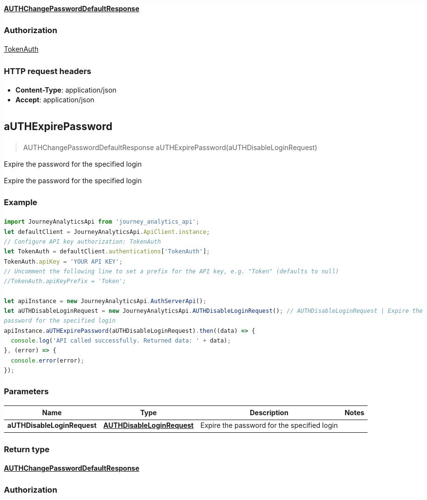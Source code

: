 [**AUTHChangePasswordDefaultResponse**](AUTHChangePasswordDefaultResponse.md)

### Authorization

[TokenAuth](../README.md#TokenAuth)

### HTTP request headers

- **Content-Type**: application/json
- **Accept**: application/json


## aUTHExpirePassword

> AUTHChangePasswordDefaultResponse aUTHExpirePassword(aUTHDisableLoginRequest)

Expire the password for the specified login

Expire the password for the specified login

### Example

```javascript
import JourneyAnalyticsApi from 'journey_analytics_api';
let defaultClient = JourneyAnalyticsApi.ApiClient.instance;
// Configure API key authorization: TokenAuth
let TokenAuth = defaultClient.authentications['TokenAuth'];
TokenAuth.apiKey = 'YOUR API KEY';
// Uncomment the following line to set a prefix for the API key, e.g. "Token" (defaults to null)
//TokenAuth.apiKeyPrefix = 'Token';

let apiInstance = new JourneyAnalyticsApi.AuthServerApi();
let aUTHDisableLoginRequest = new JourneyAnalyticsApi.AUTHDisableLoginRequest(); // AUTHDisableLoginRequest | Expire the password for the specified login
apiInstance.aUTHExpirePassword(aUTHDisableLoginRequest).then((data) => {
  console.log('API called successfully. Returned data: ' + data);
}, (error) => {
  console.error(error);
});

```

### Parameters


Name | Type | Description  | Notes
------------- | ------------- | ------------- | -------------
 **aUTHDisableLoginRequest** | [**AUTHDisableLoginRequest**](AUTHDisableLoginRequest.md)| Expire the password for the specified login | 

### Return type

[**AUTHChangePasswordDefaultResponse**](AUTHChangePasswordDefaultResponse.md)

### Authorization
